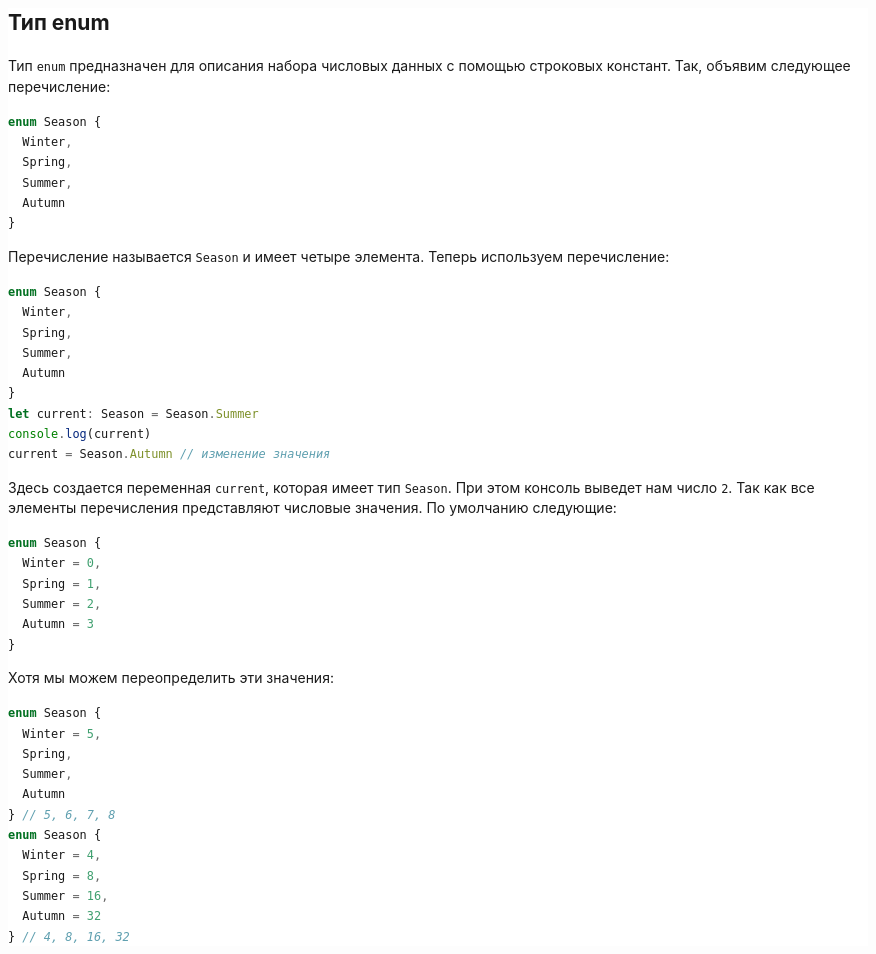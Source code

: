 ## Тип enum

Тип `enum` предназначен для описания набора числовых данных с помощью строковых констант. Так, объявим следующее перечисление:

```typescript
enum Season {
  Winter,
  Spring,
  Summer,
  Autumn
}
```

Перечисление называется `Season` и имеет четыре элемента. Теперь используем перечисление:

```typescript
enum Season {
  Winter,
  Spring,
  Summer,
  Autumn
}
let current: Season = Season.Summer
console.log(current)
current = Season.Autumn // изменение значения
```

Здесь создается переменная `current`, которая имеет тип `Season`. При этом консоль выведет нам число `2`. Так как все элементы перечисления представляют числовые значения. По умолчанию следующие:

```typescript
enum Season {
  Winter = 0,
  Spring = 1,
  Summer = 2,
  Autumn = 3
}
```

Хотя мы можем переопределить эти значения:

```typescript
enum Season {
  Winter = 5,
  Spring,
  Summer,
  Autumn
} // 5, 6, 7, 8
enum Season {
  Winter = 4,
  Spring = 8,
  Summer = 16,
  Autumn = 32
} // 4, 8, 16, 32
```
